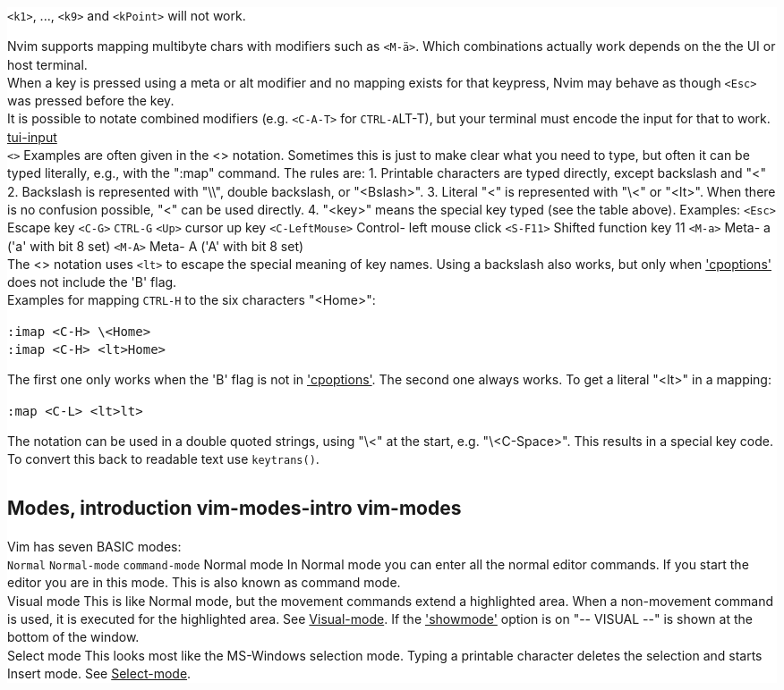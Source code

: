   <code>&lt;k1&gt;</code>, ..., <code>&lt;k9&gt;</code> and <code>&lt;kPoint&gt;</code> will not work.
</div><div class="help-li" style=""> Nvim supports mapping multibyte chars with modifiers such as <code>&lt;M-ä&gt;</code>. Which
  combinations actually work depends on the the UI or host terminal.
</div><div class="help-li" style=""> When a key is pressed using a meta or alt modifier and no mapping exists for
  that keypress, Nvim may behave as though <code>&lt;Esc&gt;</code> was pressed before the key.
</div><div class="help-li" style=""> It is possible to notate combined modifiers (e.g. <code>&lt;C-A-T&gt;</code> for <code>CTRL-A</code>LT-T),
  but your terminal must encode the input for that to work. <a href="/neovim-docs-web/en/term#tui-input">tui-input</a>
</div></div>
<div class="old-help-para">								<a name="%3C%3E"></a><code class="help-tag-right">&lt;&gt;</code>
Examples are often given in the &lt;&gt; notation.  Sometimes this is just to make
clear what you need to type, but often it can be typed literally, e.g., with
the ":map" command.  The rules are:
 1.  Printable characters are typed directly, except backslash and "&lt;"
 2.  Backslash is represented with "\\", double backslash, or "&lt;Bslash&gt;".
 3.  Literal "&lt;" is represented with "\&lt;" or "&lt;lt&gt;".  When there is no
     confusion possible, "&lt;" can be used directly.
 4.  "&lt;key&gt;" means the special key typed (see the table above).  Examples:
	   <code>&lt;Esc&gt;</code>		Escape key
	   <code>&lt;C-G&gt;</code>		<code>CTRL-G</code>
	   <code>&lt;Up&gt;</code>			cursor up key
	   <code>&lt;C-LeftMouse&gt;</code>	Control- left mouse click
	   <code>&lt;S-F11&gt;</code>		Shifted function key 11
	   <code>&lt;M-a&gt;</code>		Meta- a  ('a' with bit 8 set)
	   <code>&lt;M-A&gt;</code>		Meta- A  ('A' with bit 8 set)</div>
<div class="old-help-para">The &lt;&gt; notation uses <code>&lt;lt&gt;</code> to escape the special meaning of key names.  Using a
backslash also works, but only when <a href="/neovim-docs-web/en/options#'cpoptions'">'cpoptions'</a> does not include the 'B' flag.</div>
<div class="old-help-para">Examples for mapping <code>CTRL-H</code> to the six characters "&lt;Home&gt;":<pre>:imap &lt;C-H&gt; \&lt;Home&gt;
:imap &lt;C-H&gt; &lt;lt&gt;Home&gt;</pre>
The first one only works when the 'B' flag is not in <a href="/neovim-docs-web/en/options#'cpoptions'">'cpoptions'</a>.  The second
one always works.
To get a literal "&lt;lt&gt;" in a mapping:<pre>:map &lt;C-L&gt; &lt;lt&gt;lt&gt;</pre>
The notation can be used in a double quoted strings, using "\&lt;" at the start,
e.g. "\&lt;C-Space&gt;".  This results in a special key code.  To convert this back
to readable text use <code>keytrans()</code>.</div>
<div class="old-help-para"><h2 class="help-heading">Modes, introduction<span class="help-heading-tags">				<a name="vim-modes-intro"></a><span class="help-tag">vim-modes-intro</span> <a name="vim-modes"></a><span class="help-tag">vim-modes</span></span></h2></div>
<div class="old-help-para">Vim has seven BASIC modes:</div>
<div class="old-help-para">					<a name="Normal"></a><code class="help-tag-right">Normal</code> <a name="Normal-mode"></a><code class="help-tag">Normal-mode</code> <a name="command-mode"></a><code class="help-tag">command-mode</code>
Normal mode		In Normal mode you can enter all the normal editor
			commands.  If you start the editor you are in this
			mode.  This is also known as command mode.</div>
<div class="old-help-para">Visual mode		This is like Normal mode, but the movement commands
			extend a highlighted area.  When a non-movement
			command is used, it is executed for the highlighted
			area.  See <a href="/neovim-docs-web/en/visual#Visual-mode">Visual-mode</a>.
			If the <a href="/neovim-docs-web/en/options#'showmode'">'showmode'</a> option is on "-- VISUAL --" is shown
			at the bottom of the window.</div>
<div class="old-help-para">Select mode		This looks most like the MS-Windows selection mode.
			Typing a printable character deletes the selection
			and starts Insert mode.  See <a href="/neovim-docs-web/en/visual#Select-mode">Select-mode</a>.
